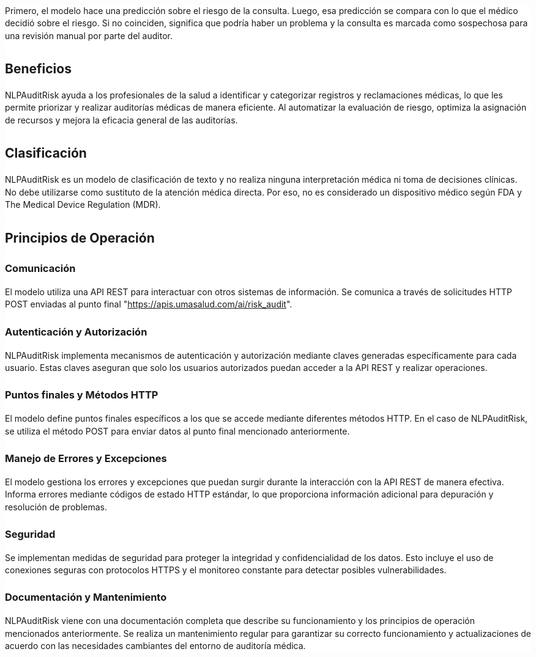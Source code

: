 Primero, el modelo hace una predicción sobre el riesgo de la consulta. Luego, esa predicción se compara con lo que el médico decidió sobre el riesgo. Si no coinciden, significa que podría haber un problema y la consulta es marcada como sospechosa para una revisión manual por parte del auditor.

## Beneficios

NLPAuditRisk ayuda a los profesionales de la salud a identificar y categorizar registros y reclamaciones médicas, lo que les permite priorizar y realizar auditorías médicas de manera eficiente. Al automatizar la evaluación de riesgo, optimiza la asignación de recursos y mejora la eficacia general de las auditorías.

## Clasificación

NLPAuditRisk es un modelo de clasificación de texto y no realiza ninguna interpretación médica ni toma de decisiones clínicas. No debe utilizarse como sustituto de la atención médica directa. Por eso, no es considerado un dispositivo médico según FDA y The Medical Device Regulation (MDR).

## Principios de Operación

### Comunicación

El modelo utiliza una API REST para interactuar con otros sistemas de información. Se comunica a través de solicitudes HTTP POST enviadas al punto final "https://apis.umasalud.com/ai/risk_audit".

### Autenticación y Autorización

NLPAuditRisk implementa mecanismos de autenticación y autorización mediante claves generadas específicamente para cada usuario. Estas claves aseguran que solo los usuarios autorizados puedan acceder a la API REST y realizar operaciones.

### Puntos finales y Métodos HTTP

El modelo define puntos finales específicos a los que se accede mediante diferentes métodos HTTP. En el caso de NLPAuditRisk, se utiliza el método POST para enviar datos al punto final mencionado anteriormente.

### Manejo de Errores y Excepciones

El modelo gestiona los errores y excepciones que puedan surgir durante la interacción con la API REST de manera efectiva. Informa errores mediante códigos de estado HTTP estándar, lo que proporciona información adicional para depuración y resolución de problemas.

### Seguridad

Se implementan medidas de seguridad para proteger la integridad y confidencialidad de los datos. Esto incluye el uso de conexiones seguras con protocolos HTTPS y el monitoreo constante para detectar posibles vulnerabilidades.

### Documentación y Mantenimiento

NLPAuditRisk viene con una documentación completa que describe su funcionamiento y los principios de operación mencionados anteriormente. Se realiza un mantenimiento regular para garantizar su correcto funcionamiento y actualizaciones de acuerdo con las necesidades cambiantes del entorno de auditoría médica.
